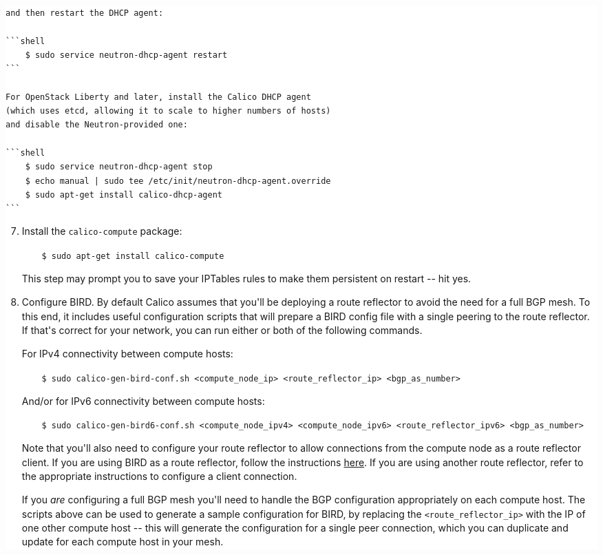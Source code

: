     and then restart the DHCP agent:

    ```shell
        $ sudo service neutron-dhcp-agent restart
    ```

    For OpenStack Liberty and later, install the Calico DHCP agent
    (which uses etcd, allowing it to scale to higher numbers of hosts)
    and disable the Neutron-provided one:

    ```shell
        $ sudo service neutron-dhcp-agent stop
        $ echo manual | sudo tee /etc/init/neutron-dhcp-agent.override
        $ sudo apt-get install calico-dhcp-agent
    ```

7.  Install the `calico-compute` package:

    ```shell
        $ sudo apt-get install calico-compute
    ```

    This step may prompt you to save your IPTables rules to make them
    persistent on restart -- hit yes.

8.  Configure BIRD. By default Calico assumes that you'll be deploying a
    route reflector to avoid the need for a full BGP mesh. To this end,
    it includes useful configuration scripts that will prepare a BIRD
    config file with a single peering to the route reflector. If that's
    correct for your network, you can run either or both of the
    following commands.

    For IPv4 connectivity between compute hosts:

    ```shell
        $ sudo calico-gen-bird-conf.sh <compute_node_ip> <route_reflector_ip> <bgp_as_number>
    ```

    And/or for IPv6 connectivity between compute hosts:

    ```shell
        $ sudo calico-gen-bird6-conf.sh <compute_node_ipv4> <compute_node_ipv6> <route_reflector_ipv6> <bgp_as_number>
    ```

    Note that you'll also need to configure your route reflector to
    allow connections from the compute node as a route reflector client.
    If you are using BIRD as a route reflector, follow the instructions
    [here]({{site.baseurl}}/{{page.version}}/usage/bird-rr-config). If you are using another route reflector, refer
    to the appropriate instructions to configure a client connection.

    If you *are* configuring a full BGP mesh you'll need to handle the
    BGP configuration appropriately on each compute host. The scripts
    above can be used to generate a sample configuration for BIRD, by
    replacing the `<route_reflector_ip>` with the IP of one other
    compute host -- this will generate the configuration for a single
    peer connection, which you can duplicate and update for each compute
    host in your mesh.
